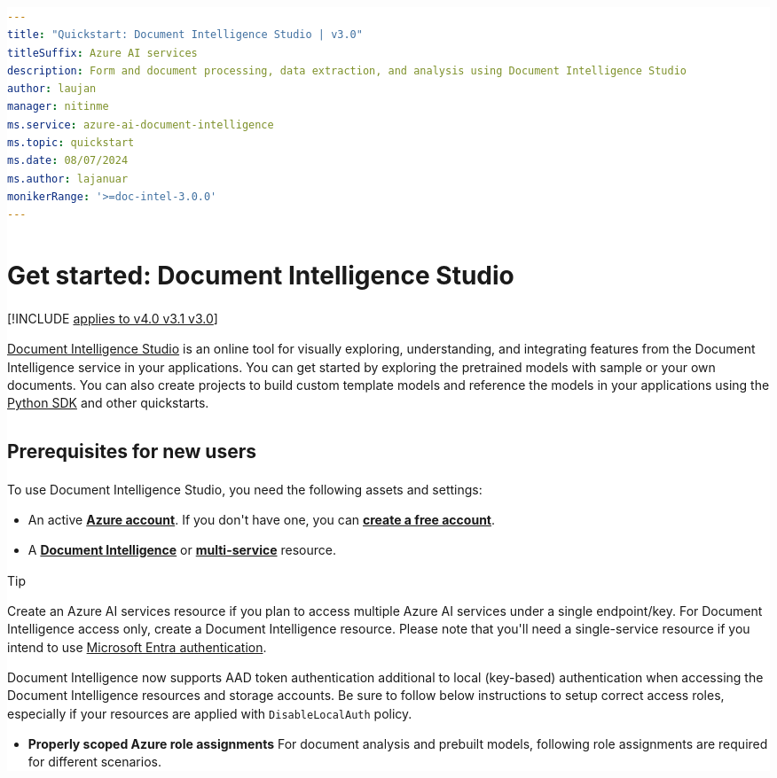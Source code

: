 ```yaml
---
title: "Quickstart: Document Intelligence Studio | v3.0"
titleSuffix: Azure AI services
description: Form and document processing, data extraction, and analysis using Document Intelligence Studio
author: laujan
manager: nitinme
ms.service: azure-ai-document-intelligence
ms.topic: quickstart
ms.date: 08/07/2024
ms.author: lajanuar
monikerRange: '>=doc-intel-3.0.0'
---
```





# Get started: Document Intelligence Studio

[!INCLUDE [applies to v4.0 v3.1 v3.0](../includes/applies-to-v40-v31-v30.md)]

[Document Intelligence Studio](https://formrecognizer.appliedai.azure.com/) is an online tool for visually exploring, understanding, and integrating features from the Document Intelligence service in your applications. You can get started by exploring the pretrained models with sample or your own documents. You can also create projects to build custom template models and reference the models in your applications using the [Python SDK](get-started-sdks-rest-api.md?view=doc-intel-4.0.0&preserve-view=true) and other quickstarts.

## Prerequisites for new users

To use Document Intelligence Studio, you need the following assets and settings:

* An active [**Azure account**](https://azure.microsoft.com/free/cognitive-services/). If you don't have one, you can [**create a free account**](https://azure.microsoft.com/free/).

* A [**Document Intelligence**](https://portal.azure.com/#create/Microsoft.CognitiveServicesFormRecognizer) or [**multi-service**](https://portal.azure.com/#create/Microsoft.CognitiveServicesAIServices) resource.

> [!TIP]
> Create an Azure AI services resource if you plan to access multiple Azure AI services under a single endpoint/key. For Document Intelligence access only, create a Document Intelligence resource. Please note that you'll need a single-service resource if you intend to use [Microsoft Entra authentication](/azure/active-directory/authentication/overview-authentication).
>
> Document Intelligence now supports AAD token authentication additional to local (key-based) authentication when accessing the Document Intelligence resources and storage accounts. Be sure to follow below instructions to setup correct access roles, especially if your resources are applied with `DisableLocalAuth` policy.

* **Properly scoped Azure role assignments** For document analysis and prebuilt models, following role assignments are required for different scenarios.
